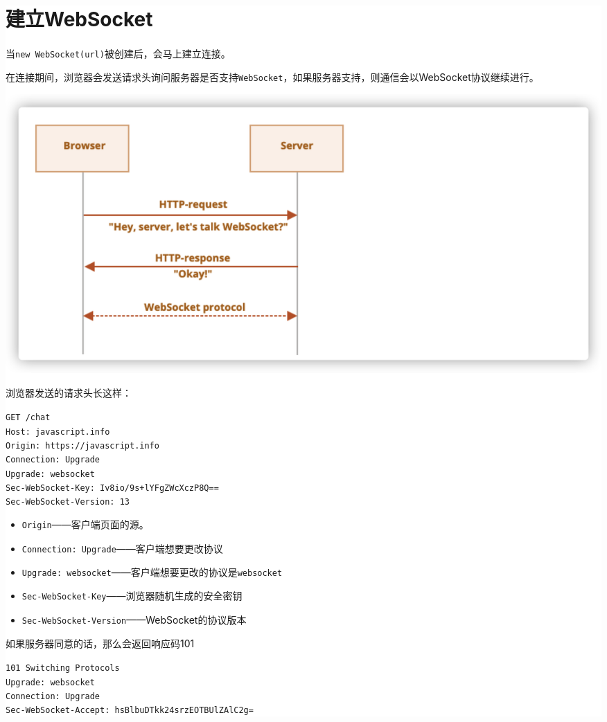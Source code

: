 # 建立WebSocket

当`new WebSocket(url)`被创建后，会马上建立连接。

在连接期间，浏览器会发送请求头询问服务器是否支持`WebSocket`，如果服务器支持，则通信会以WebSocket协议继续进行。

![image-20220201154747485](../assets/image-20220201154747485.png)

浏览器发送的请求头长这样：

```http
GET /chat
Host: javascript.info
Origin: https://javascript.info
Connection: Upgrade
Upgrade: websocket
Sec-WebSocket-Key: Iv8io/9s+lYFgZWcXczP8Q==
Sec-WebSocket-Version: 13
```

* `Origin`——客户端页面的源。

* `Connection: Upgrade`——客户端想要更改协议

* `Upgrade: websocket`——客户端想要更改的协议是`websocket`

* `Sec-WebSocket-Key`——浏览器随机生成的安全密钥

* `Sec-WebSocket-Version`——WebSocket的协议版本

如果服务器同意的话，那么会返回响应码101

```http
101 Switching Protocols
Upgrade: websocket
Connection: Upgrade
Sec-WebSocket-Accept: hsBlbuDTkk24srzEOTBUlZAlC2g=
```
